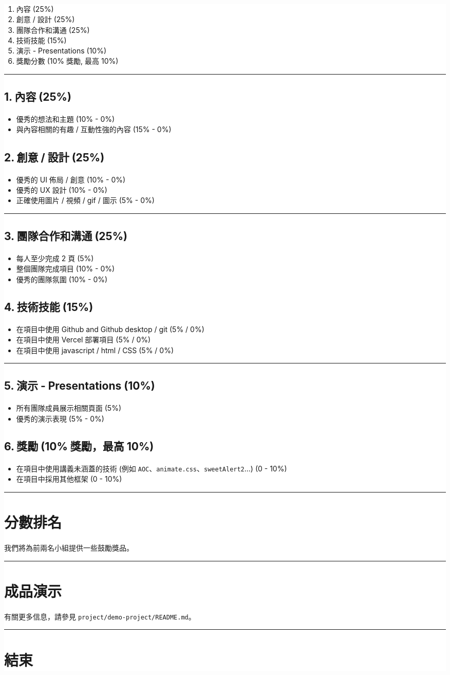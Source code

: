 1. 內容 (25%)
2. 創意 / 設計 (25%)
3. 團隊合作和溝通 (25%)
4. 技術技能 (15%)
5. 演示 - Presentations (10%)
6. 獎勵分數 (10% 獎勵, 最高 10%)

---

## 1. 內容 (25%)
- 優秀的想法和主題 (10% - 0%)
- 與內容相關的有趣 / 互動性強的內容 (15% - 0%)

## 2. 創意 / 設計 (25%)
- 優秀的 UI 佈局 / 創意 (10% - 0%)
- 優秀的 UX 設計 (10% - 0%)
- 正確使用圖片 / 視頻 / gif / 圖示 (5% - 0%)

---

## 3. 團隊合作和溝通 (25%)
- 每人至少完成 2 頁 (5%)
- 整個團隊完成項目 (10% - 0%)
- 優秀的團隊氛圍 (10% - 0%)

## 4. 技術技能 (15%)
- 在項目中使用 Github and Github desktop / git (5% / 0%)
- 在項目中使用 Vercel 部署項目 (5% / 0%)
- 在項目中使用 javascript / html / CSS (5% / 0%)

---

## 5. 演示 - Presentations (10%)
- 所有團隊成員展示相關頁面 (5%)
- 優秀的演示表現 (5% - 0%)

## 6. 獎勵 (10% 獎勵，最高 10%)
- 在項目中使用講義未涵蓋的技術 (例如 `AOC`、`animate.css`、`sweetAlert2`...) (0 - 10%)
- 在項目中採用其他框架 (0 - 10%)

---

# 分數排名

我們將為前兩名小組提供一些鼓勵獎品。

---

# 成品演示

有關更多信息，請參見 `project/demo-project/README.md`。

---

# 結束
